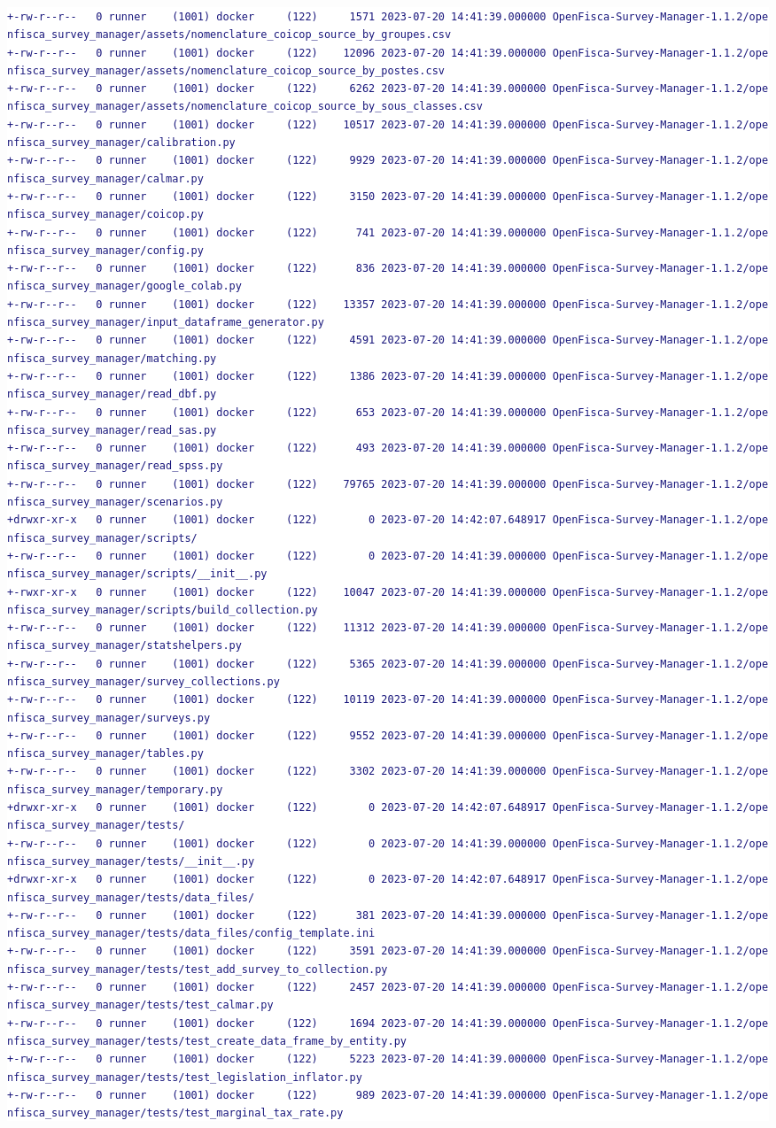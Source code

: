 ```diff
+-rw-r--r--   0 runner    (1001) docker     (122)     1571 2023-07-20 14:41:39.000000 OpenFisca-Survey-Manager-1.1.2/openfisca_survey_manager/assets/nomenclature_coicop_source_by_groupes.csv
+-rw-r--r--   0 runner    (1001) docker     (122)    12096 2023-07-20 14:41:39.000000 OpenFisca-Survey-Manager-1.1.2/openfisca_survey_manager/assets/nomenclature_coicop_source_by_postes.csv
+-rw-r--r--   0 runner    (1001) docker     (122)     6262 2023-07-20 14:41:39.000000 OpenFisca-Survey-Manager-1.1.2/openfisca_survey_manager/assets/nomenclature_coicop_source_by_sous_classes.csv
+-rw-r--r--   0 runner    (1001) docker     (122)    10517 2023-07-20 14:41:39.000000 OpenFisca-Survey-Manager-1.1.2/openfisca_survey_manager/calibration.py
+-rw-r--r--   0 runner    (1001) docker     (122)     9929 2023-07-20 14:41:39.000000 OpenFisca-Survey-Manager-1.1.2/openfisca_survey_manager/calmar.py
+-rw-r--r--   0 runner    (1001) docker     (122)     3150 2023-07-20 14:41:39.000000 OpenFisca-Survey-Manager-1.1.2/openfisca_survey_manager/coicop.py
+-rw-r--r--   0 runner    (1001) docker     (122)      741 2023-07-20 14:41:39.000000 OpenFisca-Survey-Manager-1.1.2/openfisca_survey_manager/config.py
+-rw-r--r--   0 runner    (1001) docker     (122)      836 2023-07-20 14:41:39.000000 OpenFisca-Survey-Manager-1.1.2/openfisca_survey_manager/google_colab.py
+-rw-r--r--   0 runner    (1001) docker     (122)    13357 2023-07-20 14:41:39.000000 OpenFisca-Survey-Manager-1.1.2/openfisca_survey_manager/input_dataframe_generator.py
+-rw-r--r--   0 runner    (1001) docker     (122)     4591 2023-07-20 14:41:39.000000 OpenFisca-Survey-Manager-1.1.2/openfisca_survey_manager/matching.py
+-rw-r--r--   0 runner    (1001) docker     (122)     1386 2023-07-20 14:41:39.000000 OpenFisca-Survey-Manager-1.1.2/openfisca_survey_manager/read_dbf.py
+-rw-r--r--   0 runner    (1001) docker     (122)      653 2023-07-20 14:41:39.000000 OpenFisca-Survey-Manager-1.1.2/openfisca_survey_manager/read_sas.py
+-rw-r--r--   0 runner    (1001) docker     (122)      493 2023-07-20 14:41:39.000000 OpenFisca-Survey-Manager-1.1.2/openfisca_survey_manager/read_spss.py
+-rw-r--r--   0 runner    (1001) docker     (122)    79765 2023-07-20 14:41:39.000000 OpenFisca-Survey-Manager-1.1.2/openfisca_survey_manager/scenarios.py
+drwxr-xr-x   0 runner    (1001) docker     (122)        0 2023-07-20 14:42:07.648917 OpenFisca-Survey-Manager-1.1.2/openfisca_survey_manager/scripts/
+-rw-r--r--   0 runner    (1001) docker     (122)        0 2023-07-20 14:41:39.000000 OpenFisca-Survey-Manager-1.1.2/openfisca_survey_manager/scripts/__init__.py
+-rwxr-xr-x   0 runner    (1001) docker     (122)    10047 2023-07-20 14:41:39.000000 OpenFisca-Survey-Manager-1.1.2/openfisca_survey_manager/scripts/build_collection.py
+-rw-r--r--   0 runner    (1001) docker     (122)    11312 2023-07-20 14:41:39.000000 OpenFisca-Survey-Manager-1.1.2/openfisca_survey_manager/statshelpers.py
+-rw-r--r--   0 runner    (1001) docker     (122)     5365 2023-07-20 14:41:39.000000 OpenFisca-Survey-Manager-1.1.2/openfisca_survey_manager/survey_collections.py
+-rw-r--r--   0 runner    (1001) docker     (122)    10119 2023-07-20 14:41:39.000000 OpenFisca-Survey-Manager-1.1.2/openfisca_survey_manager/surveys.py
+-rw-r--r--   0 runner    (1001) docker     (122)     9552 2023-07-20 14:41:39.000000 OpenFisca-Survey-Manager-1.1.2/openfisca_survey_manager/tables.py
+-rw-r--r--   0 runner    (1001) docker     (122)     3302 2023-07-20 14:41:39.000000 OpenFisca-Survey-Manager-1.1.2/openfisca_survey_manager/temporary.py
+drwxr-xr-x   0 runner    (1001) docker     (122)        0 2023-07-20 14:42:07.648917 OpenFisca-Survey-Manager-1.1.2/openfisca_survey_manager/tests/
+-rw-r--r--   0 runner    (1001) docker     (122)        0 2023-07-20 14:41:39.000000 OpenFisca-Survey-Manager-1.1.2/openfisca_survey_manager/tests/__init__.py
+drwxr-xr-x   0 runner    (1001) docker     (122)        0 2023-07-20 14:42:07.648917 OpenFisca-Survey-Manager-1.1.2/openfisca_survey_manager/tests/data_files/
+-rw-r--r--   0 runner    (1001) docker     (122)      381 2023-07-20 14:41:39.000000 OpenFisca-Survey-Manager-1.1.2/openfisca_survey_manager/tests/data_files/config_template.ini
+-rw-r--r--   0 runner    (1001) docker     (122)     3591 2023-07-20 14:41:39.000000 OpenFisca-Survey-Manager-1.1.2/openfisca_survey_manager/tests/test_add_survey_to_collection.py
+-rw-r--r--   0 runner    (1001) docker     (122)     2457 2023-07-20 14:41:39.000000 OpenFisca-Survey-Manager-1.1.2/openfisca_survey_manager/tests/test_calmar.py
+-rw-r--r--   0 runner    (1001) docker     (122)     1694 2023-07-20 14:41:39.000000 OpenFisca-Survey-Manager-1.1.2/openfisca_survey_manager/tests/test_create_data_frame_by_entity.py
+-rw-r--r--   0 runner    (1001) docker     (122)     5223 2023-07-20 14:41:39.000000 OpenFisca-Survey-Manager-1.1.2/openfisca_survey_manager/tests/test_legislation_inflator.py
+-rw-r--r--   0 runner    (1001) docker     (122)      989 2023-07-20 14:41:39.000000 OpenFisca-Survey-Manager-1.1.2/openfisca_survey_manager/tests/test_marginal_tax_rate.py
```